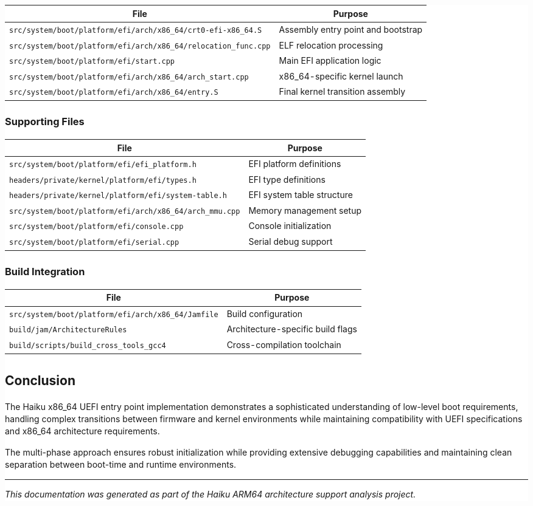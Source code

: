 | File | Purpose |
|------|---------|
| `src/system/boot/platform/efi/arch/x86_64/crt0-efi-x86_64.S` | Assembly entry point and bootstrap |
| `src/system/boot/platform/efi/arch/x86_64/relocation_func.cpp` | ELF relocation processing |
| `src/system/boot/platform/efi/start.cpp` | Main EFI application logic |
| `src/system/boot/platform/efi/arch/x86_64/arch_start.cpp` | x86_64-specific kernel launch |
| `src/system/boot/platform/efi/arch/x86_64/entry.S` | Final kernel transition assembly |

### Supporting Files

| File | Purpose |
|------|---------|
| `src/system/boot/platform/efi/efi_platform.h` | EFI platform definitions |
| `headers/private/kernel/platform/efi/types.h` | EFI type definitions |
| `headers/private/kernel/platform/efi/system-table.h` | EFI system table structure |
| `src/system/boot/platform/efi/arch/x86_64/arch_mmu.cpp` | Memory management setup |
| `src/system/boot/platform/efi/console.cpp` | Console initialization |
| `src/system/boot/platform/efi/serial.cpp` | Serial debug support |

### Build Integration

| File | Purpose |
|------|---------|
| `src/system/boot/platform/efi/arch/x86_64/Jamfile` | Build configuration |
| `build/jam/ArchitectureRules` | Architecture-specific build flags |
| `build/scripts/build_cross_tools_gcc4` | Cross-compilation toolchain |

## Conclusion

The Haiku x86_64 UEFI entry point implementation demonstrates a sophisticated understanding of low-level boot requirements, handling complex transitions between firmware and kernel environments while maintaining compatibility with UEFI specifications and x86_64 architecture requirements.

The multi-phase approach ensures robust initialization while providing extensive debugging capabilities and maintaining clean separation between boot-time and runtime environments.

---

*This documentation was generated as part of the Haiku ARM64 architecture support analysis project.*